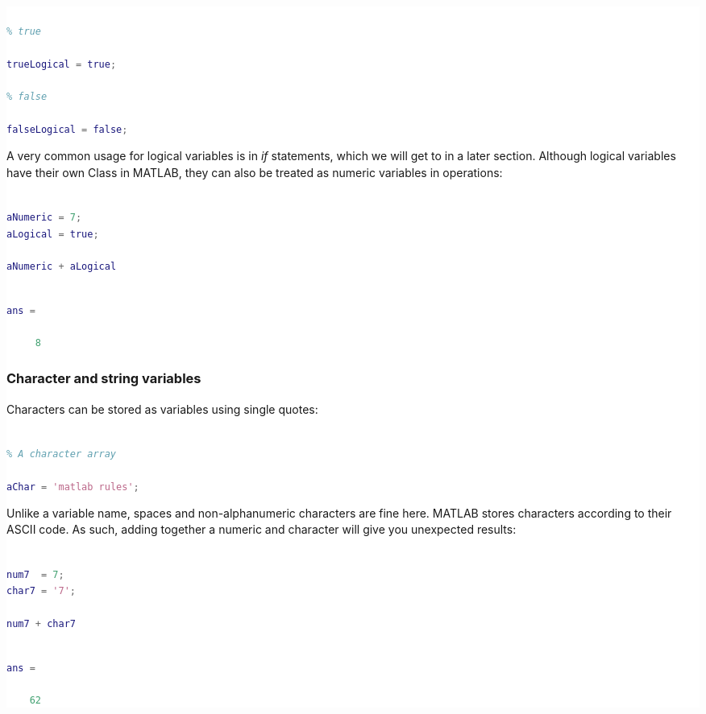 ```matlab

% true

trueLogical = true;

% false

falseLogical = false;

```

A very common usage for logical variables is in *if* statements, which we will get to in a later section. Although logical variables have their own Class in MATLAB, they can also be treated as numeric variables in operations:

```matlab

aNumeric = 7;
aLogical = true;

aNumeric + aLogical

```
```matlab

ans =

     8

```

### Character and string variables

Characters can be stored as variables using single quotes:

```matlab

% A character array

aChar = 'matlab rules';

```

Unlike a variable name, spaces and non-alphanumeric characters are fine here. MATLAB stores characters according to their ASCII code. As such, adding together a numeric and character will give you unexpected results:

```matlab

num7  = 7;
char7 = '7';

num7 + char7

```
```matlab

ans =

    62

```
